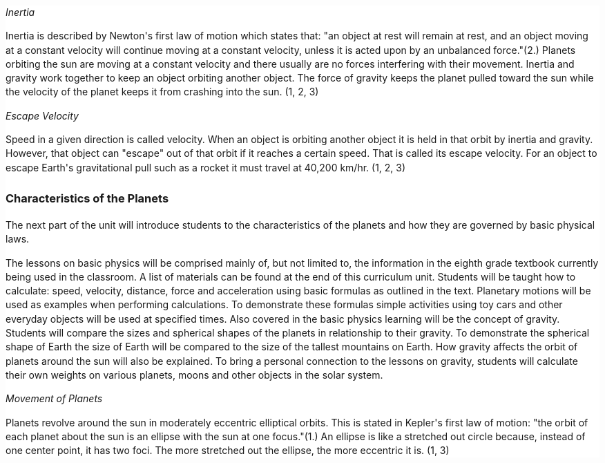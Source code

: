 <p>
  <i>
   Inertia
  </i>
 </p>
<p>
  Inertia is described by Newton's first law of motion which states that: "an object at rest will remain at rest, and an object moving at a constant velocity will continue moving at a constant velocity, unless it is acted upon by an unbalanced force."(2.) Planets orbiting the sun are moving at a constant velocity and there usually are no forces interfering with their movement. Inertia and gravity work together to keep an object orbiting another object. The force of gravity keeps the planet pulled toward the sun while the velocity of the planet keeps it from crashing into the sun. (1, 2, 3)
 </p>
 <p>
  <i>
  </i>
 </p>
<p>
  <i>
   Escape Velocity
  </i>
 </p>
<p>
  Speed in a given direction is called velocity. When an object is orbiting another object it is held in that orbit by inertia and gravity. However, that object can "escape" out of that orbit if it reaches a certain speed. That is called its escape velocity. For an object to escape Earth's gravitational pull such as a rocket it must travel at 40,200 km/hr. (1, 2, 3)
 </p>

<h3>
  Characteristics of the Planets
 </h3>
 <p>
  The next part of the unit will introduce students to the characteristics of the planets and how they are governed by basic physical laws.
 </p>
<p>
  The lessons on basic physics will be comprised mainly of, but not limited to, the information in the eighth grade textbook currently being used in the classroom. A list of materials can be found at the end of this curriculum unit. Students will be taught how to calculate: speed, velocity, distance, force and acceleration using basic formulas as outlined in the text. Planetary motions will be used as examples when performing calculations. To demonstrate these formulas simple activities using toy cars and other everyday objects will be used at specified times. Also covered in the basic physics learning will be the concept of gravity. Students will compare the sizes and spherical shapes of the planets in relationship to their gravity. To demonstrate the spherical shape of Earth the size of Earth will be compared to the size of the tallest mountains on Earth. How gravity affects the orbit of planets around the sun will also be explained. To bring a personal connection to the lessons on gravity, students will calculate their own weights on various planets, moons and other objects in the solar system.
 </p>

<p>
  <i>
   Movement of Planets
  </i>
 </p>
<p>
  Planets revolve around the sun in moderately eccentric elliptical orbits. This is stated in Kepler's first law of motion: "the orbit of each planet about the sun is an ellipse with the sun at one focus."(1.) An ellipse is like a stretched out circle because, instead of one center point, it has two foci. The more stretched out the ellipse, the more eccentric it is. (1, 3)
 </p>
<p>